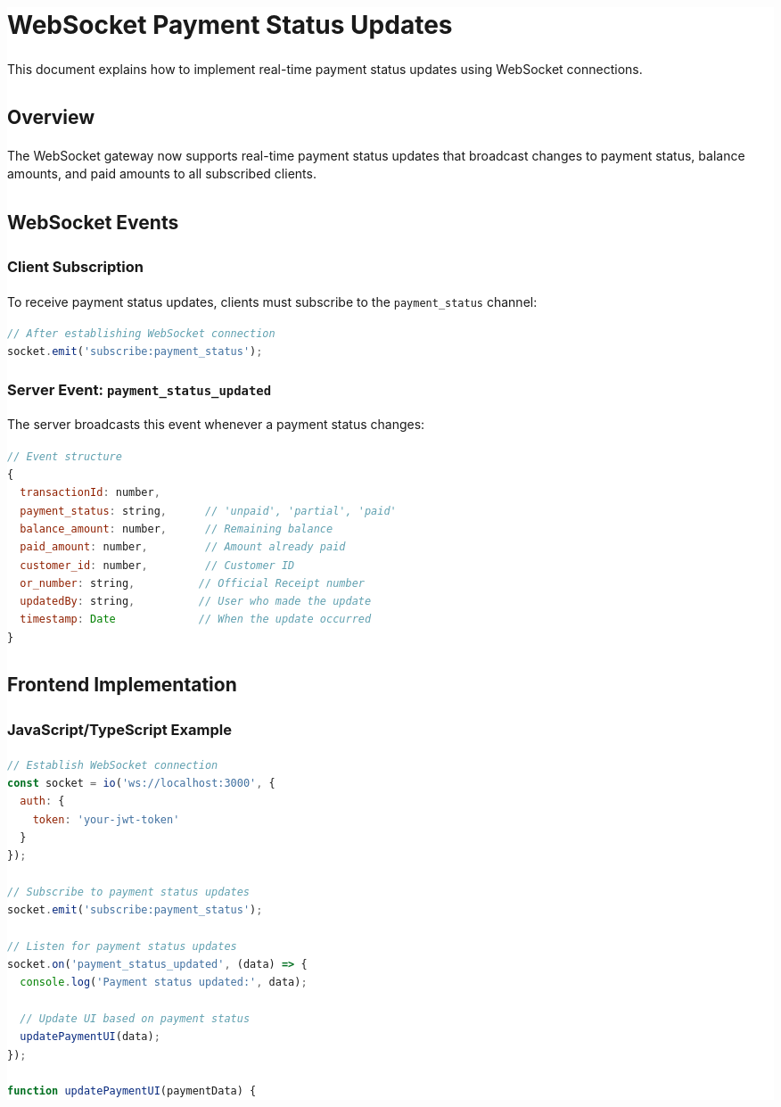 # WebSocket Payment Status Updates

This document explains how to implement real-time payment status updates using WebSocket connections.

## Overview

The WebSocket gateway now supports real-time payment status updates that broadcast changes to payment status, balance amounts, and paid amounts to all subscribed clients.

## WebSocket Events

### Client Subscription

To receive payment status updates, clients must subscribe to the `payment_status` channel:

```javascript
// After establishing WebSocket connection
socket.emit('subscribe:payment_status');
```

### Server Event: `payment_status_updated`

The server broadcasts this event whenever a payment status changes:

```javascript
// Event structure
{
  transactionId: number,
  payment_status: string,      // 'unpaid', 'partial', 'paid'
  balance_amount: number,      // Remaining balance
  paid_amount: number,         // Amount already paid
  customer_id: number,         // Customer ID
  or_number: string,          // Official Receipt number
  updatedBy: string,          // User who made the update
  timestamp: Date             // When the update occurred
}
```

## Frontend Implementation

### JavaScript/TypeScript Example

```javascript
// Establish WebSocket connection
const socket = io('ws://localhost:3000', {
  auth: {
    token: 'your-jwt-token'
  }
});

// Subscribe to payment status updates
socket.emit('subscribe:payment_status');

// Listen for payment status updates
socket.on('payment_status_updated', (data) => {
  console.log('Payment status updated:', data);
  
  // Update UI based on payment status
  updatePaymentUI(data);
});

function updatePaymentUI(paymentData) {
```